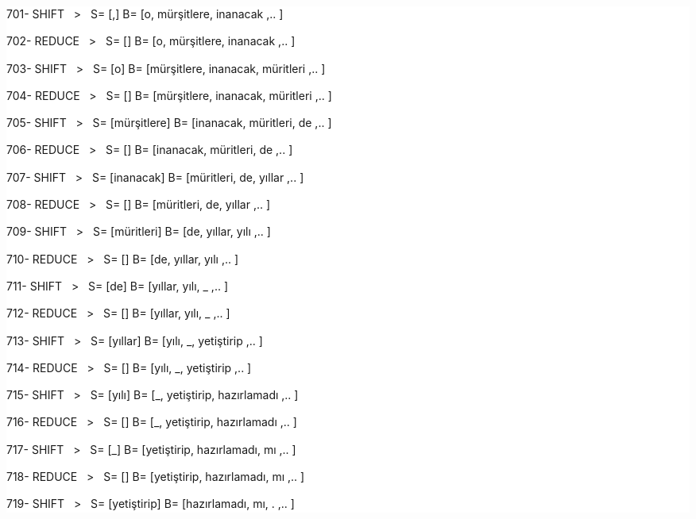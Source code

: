 
701- SHIFT&nbsp;&nbsp;&nbsp;>&nbsp;&nbsp;&nbsp;S= [,]   B= [o, mürşitlere, inanacak ,.. ]



702- REDUCE&nbsp;&nbsp;&nbsp;>&nbsp;&nbsp;&nbsp;S= []   B= [o, mürşitlere, inanacak ,.. ]



703- SHIFT&nbsp;&nbsp;&nbsp;>&nbsp;&nbsp;&nbsp;S= [o]   B= [mürşitlere, inanacak, müritleri ,.. ]



704- REDUCE&nbsp;&nbsp;&nbsp;>&nbsp;&nbsp;&nbsp;S= []   B= [mürşitlere, inanacak, müritleri ,.. ]



705- SHIFT&nbsp;&nbsp;&nbsp;>&nbsp;&nbsp;&nbsp;S= [mürşitlere]   B= [inanacak, müritleri, de ,.. ]



706- REDUCE&nbsp;&nbsp;&nbsp;>&nbsp;&nbsp;&nbsp;S= []   B= [inanacak, müritleri, de ,.. ]



707- SHIFT&nbsp;&nbsp;&nbsp;>&nbsp;&nbsp;&nbsp;S= [inanacak]   B= [müritleri, de, yıllar ,.. ]



708- REDUCE&nbsp;&nbsp;&nbsp;>&nbsp;&nbsp;&nbsp;S= []   B= [müritleri, de, yıllar ,.. ]



709- SHIFT&nbsp;&nbsp;&nbsp;>&nbsp;&nbsp;&nbsp;S= [müritleri]   B= [de, yıllar, yılı ,.. ]



710- REDUCE&nbsp;&nbsp;&nbsp;>&nbsp;&nbsp;&nbsp;S= []   B= [de, yıllar, yılı ,.. ]



711- SHIFT&nbsp;&nbsp;&nbsp;>&nbsp;&nbsp;&nbsp;S= [de]   B= [yıllar, yılı, _ ,.. ]



712- REDUCE&nbsp;&nbsp;&nbsp;>&nbsp;&nbsp;&nbsp;S= []   B= [yıllar, yılı, _ ,.. ]



713- SHIFT&nbsp;&nbsp;&nbsp;>&nbsp;&nbsp;&nbsp;S= [yıllar]   B= [yılı, _, yetiştirip ,.. ]



714- REDUCE&nbsp;&nbsp;&nbsp;>&nbsp;&nbsp;&nbsp;S= []   B= [yılı, _, yetiştirip ,.. ]



715- SHIFT&nbsp;&nbsp;&nbsp;>&nbsp;&nbsp;&nbsp;S= [yılı]   B= [_, yetiştirip, hazırlamadı ,.. ]



716- REDUCE&nbsp;&nbsp;&nbsp;>&nbsp;&nbsp;&nbsp;S= []   B= [_, yetiştirip, hazırlamadı ,.. ]



717- SHIFT&nbsp;&nbsp;&nbsp;>&nbsp;&nbsp;&nbsp;S= [_]   B= [yetiştirip, hazırlamadı, mı ,.. ]



718- REDUCE&nbsp;&nbsp;&nbsp;>&nbsp;&nbsp;&nbsp;S= []   B= [yetiştirip, hazırlamadı, mı ,.. ]



719- SHIFT&nbsp;&nbsp;&nbsp;>&nbsp;&nbsp;&nbsp;S= [yetiştirip]   B= [hazırlamadı, mı, . ,.. ]


